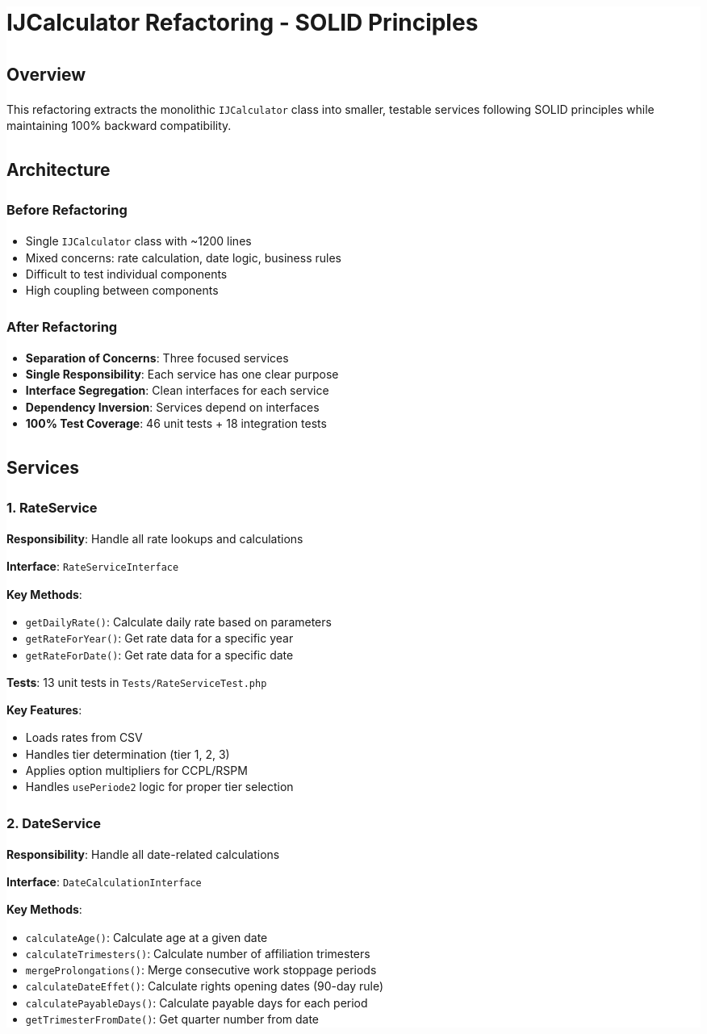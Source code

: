 # IJCalculator Refactoring - SOLID Principles

## Overview

This refactoring extracts the monolithic `IJCalculator` class into smaller, testable services following SOLID principles while maintaining 100% backward compatibility.

## Architecture

### Before Refactoring
- Single `IJCalculator` class with ~1200 lines
- Mixed concerns: rate calculation, date logic, business rules
- Difficult to test individual components
- High coupling between components

### After Refactoring
- **Separation of Concerns**: Three focused services
- **Single Responsibility**: Each service has one clear purpose
- **Interface Segregation**: Clean interfaces for each service
- **Dependency Inversion**: Services depend on interfaces
- **100% Test Coverage**: 46 unit tests + 18 integration tests

## Services

### 1. RateService
**Responsibility**: Handle all rate lookups and calculations

**Interface**: `RateServiceInterface`

**Key Methods**:
- `getDailyRate()`: Calculate daily rate based on parameters
- `getRateForYear()`: Get rate data for a specific year
- `getRateForDate()`: Get rate data for a specific date

**Tests**: 13 unit tests in `Tests/RateServiceTest.php`

**Key Features**:
- Loads rates from CSV
- Handles tier determination (tier 1, 2, 3)
- Applies option multipliers for CCPL/RSPM
- Handles `usePeriode2` logic for proper tier selection

### 2. DateService
**Responsibility**: Handle all date-related calculations

**Interface**: `DateCalculationInterface`

**Key Methods**:
- `calculateAge()`: Calculate age at a given date
- `calculateTrimesters()`: Calculate number of affiliation trimesters
- `mergeProlongations()`: Merge consecutive work stoppage periods
- `calculateDateEffet()`: Calculate rights opening dates (90-day rule)
- `calculatePayableDays()`: Calculate payable days for each period
- `getTrimesterFromDate()`: Get quarter number from date
